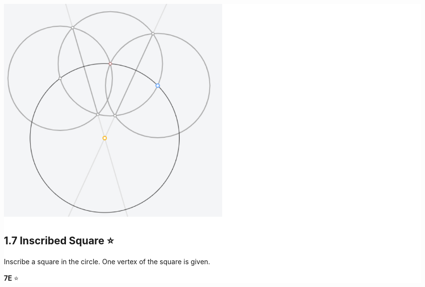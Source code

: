 <img src="image\1.6.5E.png" width=450>


## 1.7	Inscribed Square :star:

Inscribe a square in the circle. One vertex of the square is given.

**7E** :star:

